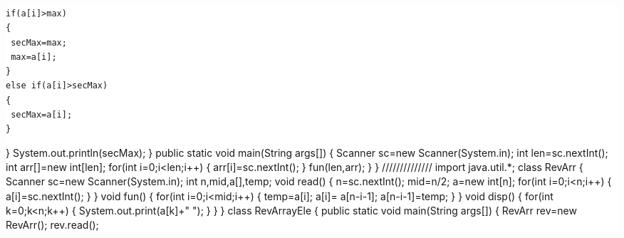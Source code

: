     if(a[i]>max)
    {
     secMax=max;
     max=a[i];
    }
    else if(a[i]>secMax)
    {
     secMax=a[i];
    }
   
  }
  System.out.println(secMax);
 }
 public static void main(String args[])
 {
  Scanner sc=new Scanner(System.in);
  int len=sc.nextInt();
  int arr[]=new int[len];
  for(int i=0;i<len;i++)
  {
   arr[i]=sc.nextInt();
  }
  fun(len,arr);
 }
}
//////////////
import java.util.*;
class RevArr
{
 Scanner sc=new Scanner(System.in);
 int n,mid,a[],temp;
 void read()
 {
  n=sc.nextInt();
  mid=n/2;
  a=new int[n];
  for(int i=0;i<n;i++)
  {
   a[i]=sc.nextInt();
  }
 }
 void fun()
 {
  for(int i=0;i<mid;i++)
  {
   temp=a[i];
   a[i]= a[n-i-1];
   a[n-i-1]=temp;
  }
 }
 void disp()
 {
  for(int k=0;k<n;k++)
  {
   System.out.print(a[k]+" ");
  }
 }
}
class RevArrayEle
{
 public static void main(String args[])
 {
  RevArr rev=new RevArr();
  rev.read();
